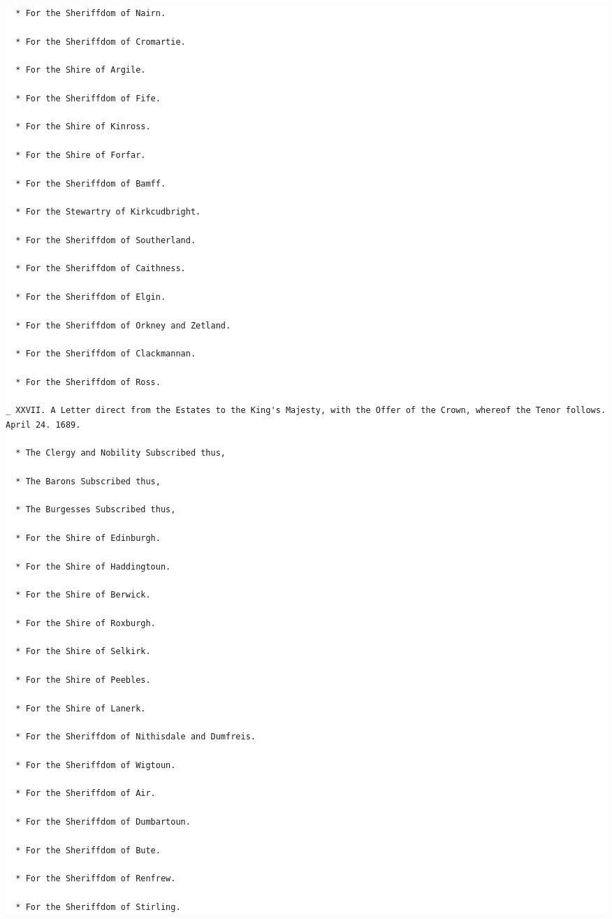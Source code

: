       * For the Sheriffdom of Nairn.

      * For the Sheriffdom of Cromartie.

      * For the Shire of Argile.

      * For the Sheriffdom of Fife.

      * For the Shire of Kinross.

      * For the Shire of Forfar.

      * For the Sheriffdom of Bamff.

      * For the Stewartry of Kirkcudbright.

      * For the Sheriffdom of Southerland.

      * For the Sheriffdom of Caithness.

      * For the Sheriffdom of Elgin.

      * For the Sheriffdom of Orkney and Zetland.

      * For the Sheriffdom of Clackmannan.

      * For the Sheriffdom of Ross.

    _ XXVII. A Letter direct from the Estates to the King's Majesty, with the Offer of the Crown, whereof the Tenor follows. April 24. 1689.

      * The Clergy and Nobility Subscribed thus,

      * The Barons Subscribed thus,

      * The Burgesses Subscribed thus,

      * For the Shire of Edinburgh.

      * For the Shire of Haddingtoun.

      * For the Shire of Berwick.

      * For the Shire of Roxburgh.

      * For the Shire of Selkirk.

      * For the Shire of Peebles.

      * For the Shire of Lanerk.

      * For the Sheriffdom of Nithisdale and Dumfreis.

      * For the Sheriffdom of Wigtoun.

      * For the Sheriffdom of Air.

      * For the Sheriffdom of Dumbartoun.

      * For the Sheriffdom of Bute.

      * For the Sheriffdom of Renfrew.

      * For the Sheriffdom of Stirling.
